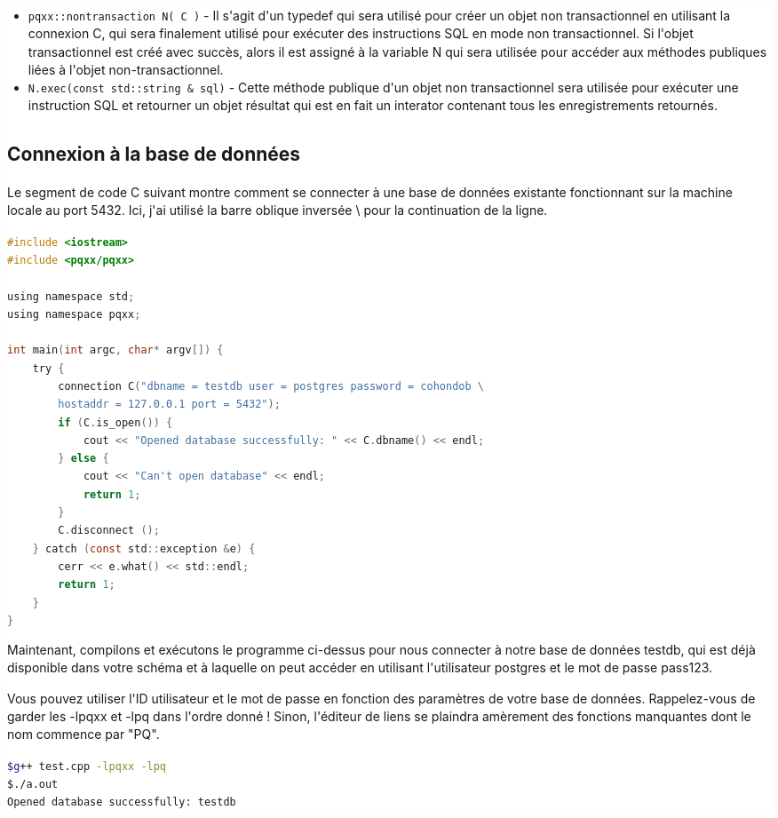 - ```pqxx::nontransaction N( C )``` - Il s'agit d'un typedef qui sera utilisé pour créer un objet non transactionnel en utilisant la connexion C, qui sera finalement utilisé pour exécuter des instructions SQL en mode non transactionnel. Si l'objet transactionnel est créé avec succès, alors il est assigné à la variable N qui sera utilisée pour accéder aux méthodes publiques liées à l'objet non-transactionnel.
- ```N.exec(const std::string & sql)``` - Cette méthode publique d'un objet non transactionnel sera utilisée pour exécuter une instruction SQL et retourner un objet résultat qui est en fait un interator contenant tous les enregistrements retournés.

## Connexion à la base de données

Le segment de code C suivant montre comment se connecter à une base de données existante fonctionnant sur la machine locale au port 5432. Ici, j'ai utilisé la barre oblique inversée \ pour la continuation de la ligne.

```c
#include <iostream>
#include <pqxx/pqxx> 

using namespace std;
using namespace pqxx;

int main(int argc, char* argv[]) {
    try {
        connection C("dbname = testdb user = postgres password = cohondob \
        hostaddr = 127.0.0.1 port = 5432");
        if (C.is_open()) {
            cout << "Opened database successfully: " << C.dbname() << endl;
        } else {
            cout << "Can't open database" << endl;
            return 1;
        }
        C.disconnect ();
    } catch (const std::exception &e) {
        cerr << e.what() << std::endl;
        return 1;
    }
}
```

Maintenant, compilons et exécutons le programme ci-dessus pour nous connecter à notre base de données testdb, qui est déjà disponible dans votre schéma et à laquelle on peut accéder en utilisant l'utilisateur postgres et le mot de passe pass123.

Vous pouvez utiliser l'ID utilisateur et le mot de passe en fonction des paramètres de votre base de données. Rappelez-vous de garder les -lpqxx et -lpq dans l'ordre donné ! Sinon, l'éditeur de liens se plaindra amèrement des fonctions manquantes dont le nom commence par "PQ".

```bash
$g++ test.cpp -lpqxx -lpq
$./a.out
Opened database successfully: testdb
```
